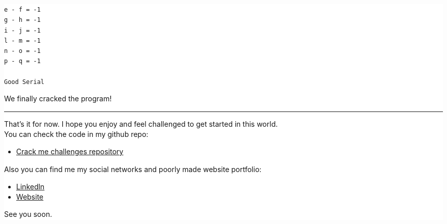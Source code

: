 ```
e - f = -1
g - h = -1
i - j = -1
l - m = -1
n - o = -1
p - q = -1

Good Serial
```
We finally cracked the program!

---
That’s it for now. I hope you enjoy and feel challenged to get started in this world.   
You can check the code in my github repo:   
- [Crack me challenges repository](https://github.com/caiomadeira/crackme-challenges)

Also you can find me my social networks and poorly made website portfolio:  
- [Linkedln](www.linkedin.com/in/caio-madeira)  
- [Website](https://caiomadeira.github.io/)  

See you soon.

